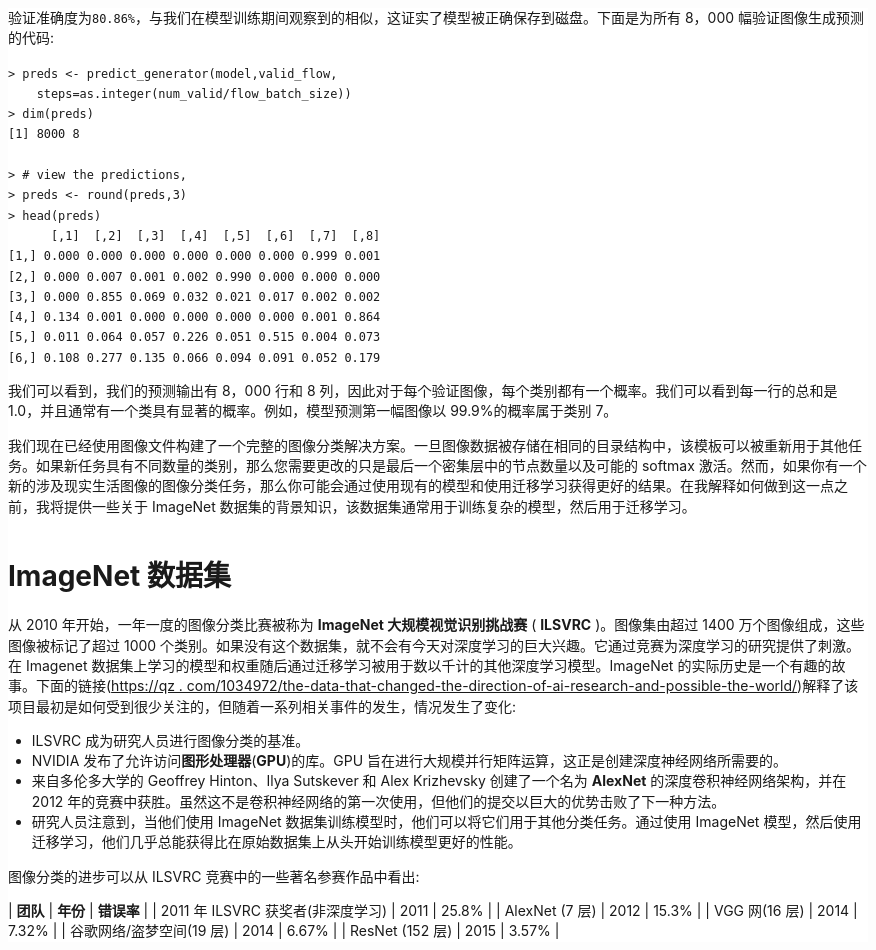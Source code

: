 验证准确度为`80.86%`，与我们在模型训练期间观察到的相似，这证实了模型被正确保存到磁盘。下面是为所有 8，000 幅验证图像生成预测的代码:

```
> preds <- predict_generator(model,valid_flow,
    steps=as.integer(num_valid/flow_batch_size))
> dim(preds)
[1] 8000 8

> # view the predictions,
> preds <- round(preds,3)
> head(preds)
      [,1]  [,2]  [,3]  [,4]  [,5]  [,6]  [,7]  [,8]
[1,] 0.000 0.000 0.000 0.000 0.000 0.000 0.999 0.001
[2,] 0.000 0.007 0.001 0.002 0.990 0.000 0.000 0.000
[3,] 0.000 0.855 0.069 0.032 0.021 0.017 0.002 0.002
[4,] 0.134 0.001 0.000 0.000 0.000 0.000 0.001 0.864
[5,] 0.011 0.064 0.057 0.226 0.051 0.515 0.004 0.073
[6,] 0.108 0.277 0.135 0.066 0.094 0.091 0.052 0.179
```

我们可以看到，我们的预测输出有 8，000 行和 8 列，因此对于每个验证图像，每个类别都有一个概率。我们可以看到每一行的总和是 1.0，并且通常有一个类具有显著的概率。例如，模型预测第一幅图像以 99.9%的概率属于类别 7。

我们现在已经使用图像文件构建了一个完整的图像分类解决方案。一旦图像数据被存储在相同的目录结构中，该模板可以被重新用于其他任务。如果新任务具有不同数量的类别，那么您需要更改的只是最后一个密集层中的节点数量以及可能的 softmax 激活。然而，如果你有一个新的涉及现实生活图像的图像分类任务，那么你可能会通过使用现有的模型和使用迁移学习获得更好的结果。在我解释如何做到这一点之前，我将提供一些关于 ImageNet 数据集的背景知识，该数据集通常用于训练复杂的模型，然后用于迁移学习。

<title>The ImageNet dataset</title>  

# ImageNet 数据集

从 2010 年开始，一年一度的图像分类比赛被称为 **ImageNet 大规模视觉识别挑战赛** ( **ILSVRC** )。图像集由超过 1400 万个图像组成，这些图像被标记了超过 1000 个类别。如果没有这个数据集，就不会有今天对深度学习的巨大兴趣。它通过竞赛为深度学习的研究提供了刺激。在 Imagenet 数据集上学习的模型和权重随后通过迁移学习被用于数以千计的其他深度学习模型。ImageNet 的实际历史是一个有趣的故事。下面的链接([https://qz . com/1034972/the-data-that-changed-the-direction-of-ai-research-and-possible-the-world/](https://qz.com/1034972/the-data-that-changed-the-direction-of-ai-research-and-possibly-the-world/))解释了该项目最初是如何受到很少关注的，但随着一系列相关事件的发生，情况发生了变化:

*   ILSVRC 成为研究人员进行图像分类的基准。
*   NVIDIA 发布了允许访问**图形处理器**(**GPU**)的库。GPU 旨在进行大规模并行矩阵运算，这正是创建深度神经网络所需要的。
*   来自多伦多大学的 Geoffrey Hinton、Ilya Sutskever 和 Alex Krizhevsky 创建了一个名为 **AlexNet** 的深度卷积神经网络架构，并在 2012 年的竞赛中获胜。虽然这不是卷积神经网络的第一次使用，但他们的提交以巨大的优势击败了下一种方法。
*   研究人员注意到，当他们使用 ImageNet 数据集训练模型时，他们可以将它们用于其他分类任务。通过使用 ImageNet 模型，然后使用迁移学习，他们几乎总能获得比在原始数据集上从头开始训练模型更好的性能。

图像分类的进步可以从 ILSVRC 竞赛中的一些著名参赛作品中看出:

| **团队** | **年份** | **错误率** |
| 2011 年 ILSVRC 获奖者(非深度学习) | 2011 | 25.8% |
| AlexNet (7 层) | 2012 | 15.3% |
| VGG 网(16 层) | 2014 | 7.32% |
| 谷歌网络/盗梦空间(19 层) | 2014 | 6.67% |
| ResNet (152 层) | 2015 | 3.57% |
